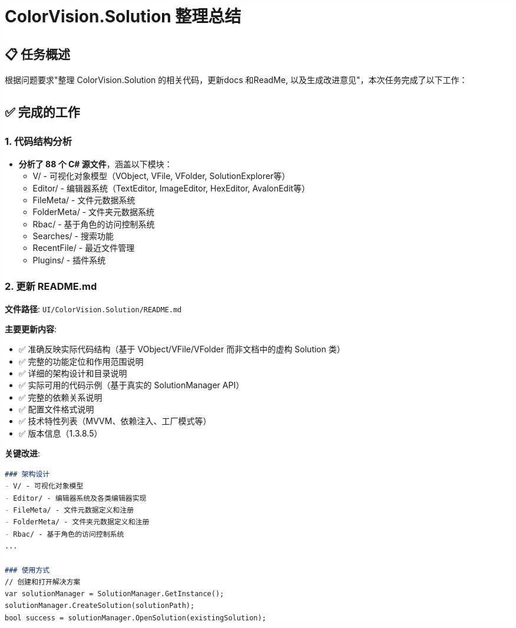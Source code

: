 # ColorVision.Solution 整理总结

## 📋 任务概述

根据问题要求"整理 ColorVision.Solution 的相关代码，更新docs 和ReadMe, 以及生成改进意见"，本次任务完成了以下工作：

## ✅ 完成的工作

### 1. 代码结构分析

- **分析了 88 个 C# 源文件**，涵盖以下模块：
  - V/ - 可视化对象模型（VObject, VFile, VFolder, SolutionExplorer等）
  - Editor/ - 编辑器系统（TextEditor, ImageEditor, HexEditor, AvalonEdit等）
  - FileMeta/ - 文件元数据系统
  - FolderMeta/ - 文件夹元数据系统
  - Rbac/ - 基于角色的访问控制系统
  - Searches/ - 搜索功能
  - RecentFile/ - 最近文件管理
  - Plugins/ - 插件系统

### 2. 更新 README.md

**文件路径**: `UI/ColorVision.Solution/README.md`

**主要更新内容**:
- ✅ 准确反映实际代码结构（基于 VObject/VFile/VFolder 而非文档中的虚构 Solution 类）
- ✅ 完整的功能定位和作用范围说明
- ✅ 详细的架构设计和目录说明
- ✅ 实际可用的代码示例（基于真实的 SolutionManager API）
- ✅ 完整的依赖关系说明
- ✅ 配置文件格式说明
- ✅ 技术特性列表（MVVM、依赖注入、工厂模式等）
- ✅ 版本信息（1.3.8.5）

**关键改进**:
```markdown
### 架构设计
- V/ - 可视化对象模型
- Editor/ - 编辑器系统及各类编辑器实现
- FileMeta/ - 文件元数据定义和注册
- FolderMeta/ - 文件夹元数据定义和注册
- Rbac/ - 基于角色的访问控制系统
...

### 使用方式
// 创建和打开解决方案
var solutionManager = SolutionManager.GetInstance();
solutionManager.CreateSolution(solutionPath);
bool success = solutionManager.OpenSolution(existingSolution);
```
